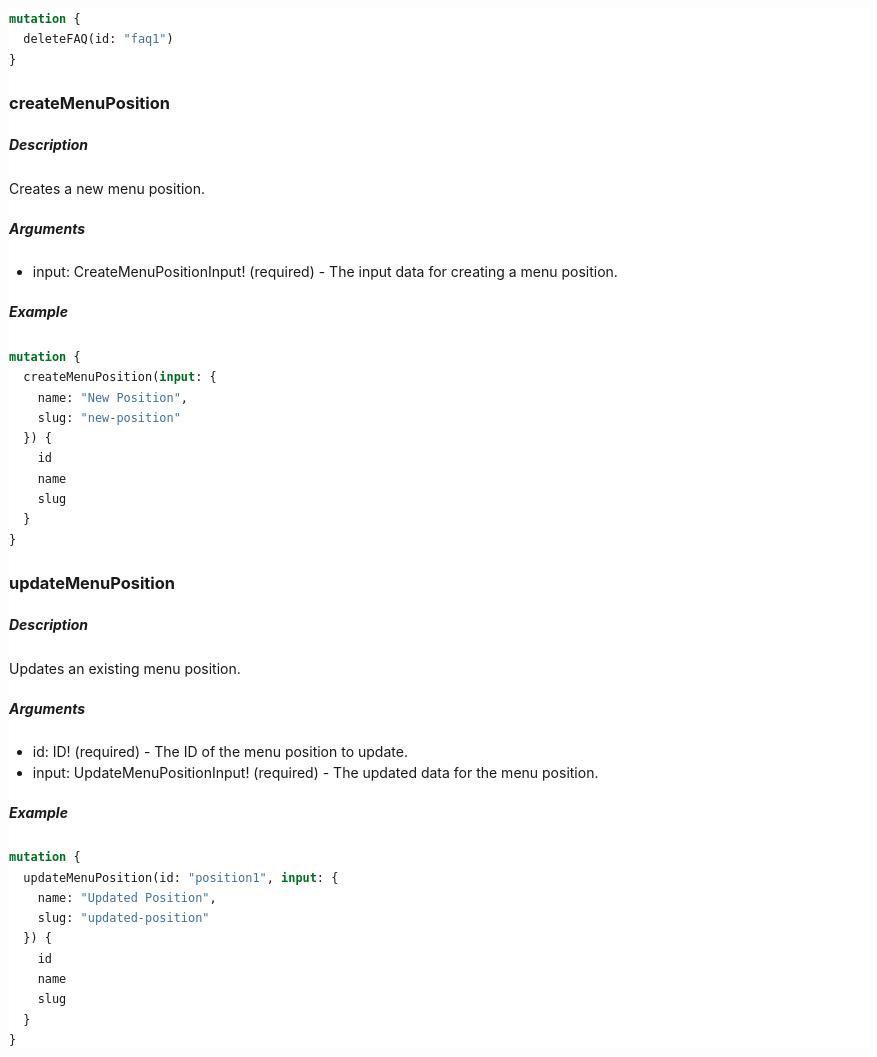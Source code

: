 ```graphql
mutation {
  deleteFAQ(id: "faq1")
}
```

### createMenuPosition

##### Description

Creates a new menu position.

##### Arguments

- input: CreateMenuPositionInput! (required) - The input data for creating a menu position.

##### Example

```graphql
mutation {
  createMenuPosition(input: {
    name: "New Position",
    slug: "new-position"
  }) {
    id
    name
    slug
  }
}
```

### updateMenuPosition

##### Description

Updates an existing menu position.

##### Arguments

- id: ID! (required) - The ID of the menu position to update.
- input: UpdateMenuPositionInput! (required) - The updated data for the menu position.

##### Example

```graphql
mutation {
  updateMenuPosition(id: "position1", input: {
    name: "Updated Position",
    slug: "updated-position"
  }) {
    id
    name
    slug
  }
}
```
